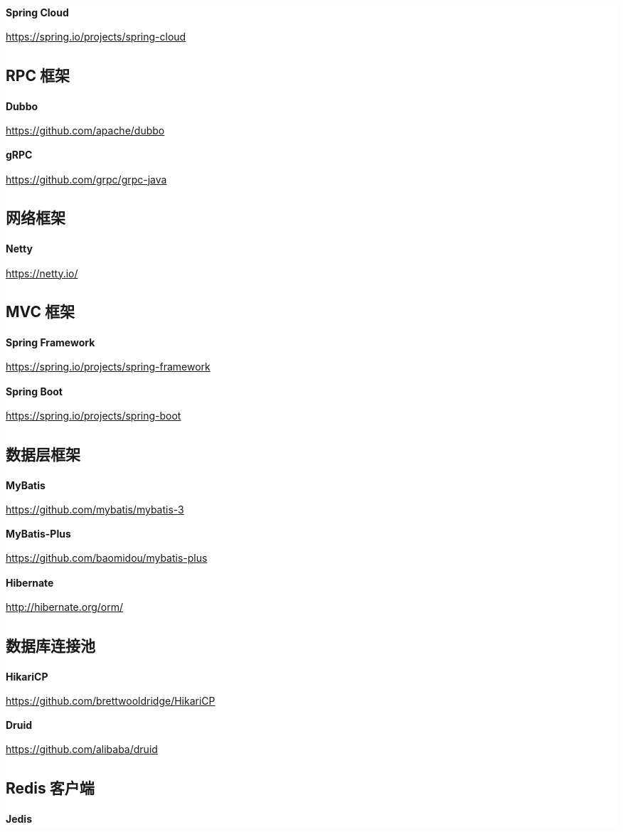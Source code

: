**Spring Cloud**

https://spring.io/projects/spring-cloud

## **RPC 框架**

**Dubbo**

https://github.com/apache/dubbo

**gRPC**

https://github.com/grpc/grpc-java

## **网络框架**

**Netty**

https://netty.io/

## **MVC 框架**

**Spring Framework**

https://spring.io/projects/spring-framework

**Spring Boot**

https://spring.io/projects/spring-boot

## **数据层框架**

**MyBatis**

https://github.com/mybatis/mybatis-3

**MyBatis-Plus**

https://github.com/baomidou/mybatis-plus

**Hibernate**

http://hibernate.org/orm/

## **数据库连接池**

**HikariCP**

https://github.com/brettwooldridge/HikariCP

**Druid**

https://github.com/alibaba/druid

## **Redis 客户端**

**Jedis**
